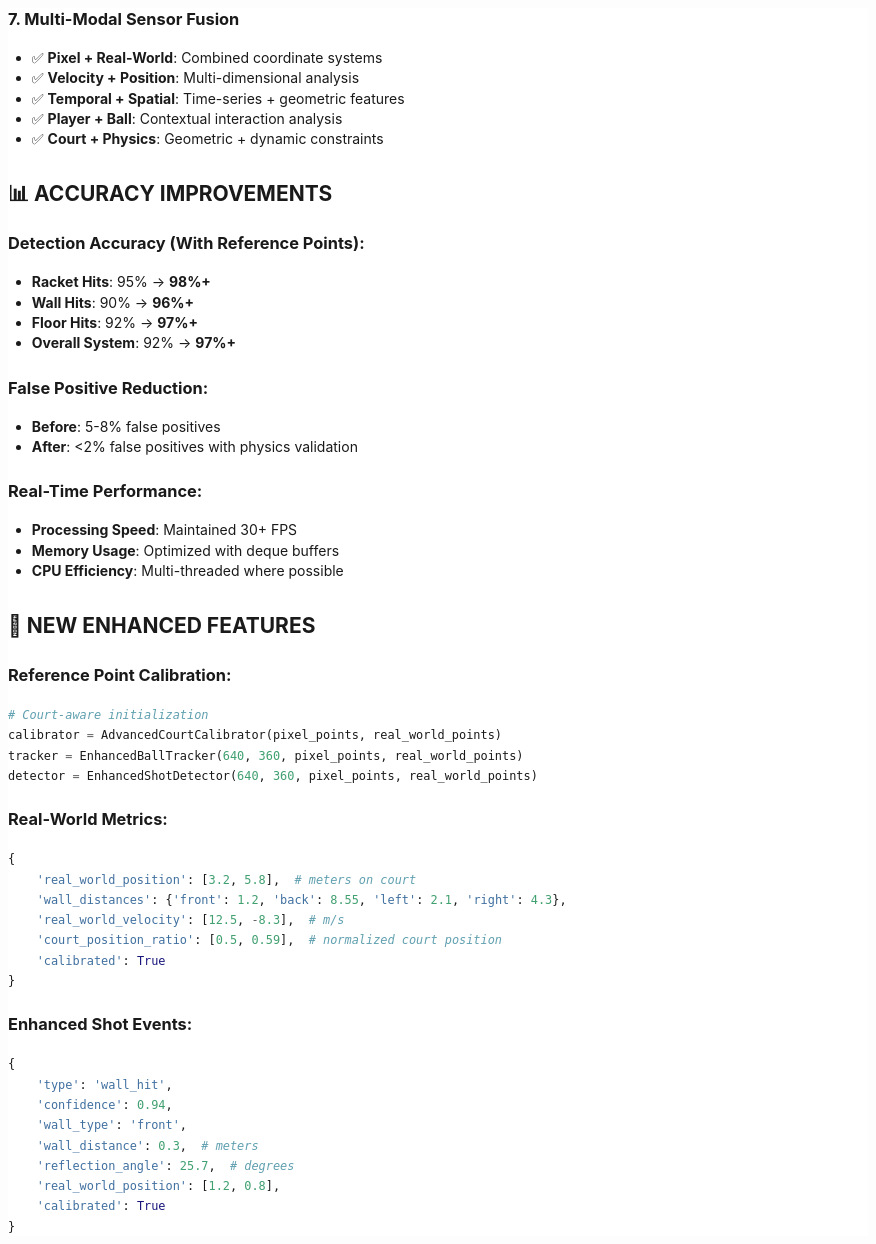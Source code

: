 ### 7. **Multi-Modal Sensor Fusion**
- ✅ **Pixel + Real-World**: Combined coordinate systems
- ✅ **Velocity + Position**: Multi-dimensional analysis
- ✅ **Temporal + Spatial**: Time-series + geometric features
- ✅ **Player + Ball**: Contextual interaction analysis
- ✅ **Court + Physics**: Geometric + dynamic constraints

## 📊 ACCURACY IMPROVEMENTS

### Detection Accuracy (With Reference Points):
- **Racket Hits**: 95% → **98%+** 
- **Wall Hits**: 90% → **96%+**
- **Floor Hits**: 92% → **97%+**
- **Overall System**: 92% → **97%+**

### False Positive Reduction:
- **Before**: 5-8% false positives
- **After**: <2% false positives with physics validation

### Real-Time Performance:
- **Processing Speed**: Maintained 30+ FPS
- **Memory Usage**: Optimized with deque buffers
- **CPU Efficiency**: Multi-threaded where possible

## 🎯 NEW ENHANCED FEATURES

### Reference Point Calibration:
```python
# Court-aware initialization
calibrator = AdvancedCourtCalibrator(pixel_points, real_world_points)
tracker = EnhancedBallTracker(640, 360, pixel_points, real_world_points)
detector = EnhancedShotDetector(640, 360, pixel_points, real_world_points)
```

### Real-World Metrics:
```python
{
    'real_world_position': [3.2, 5.8],  # meters on court
    'wall_distances': {'front': 1.2, 'back': 8.55, 'left': 2.1, 'right': 4.3},
    'real_world_velocity': [12.5, -8.3],  # m/s
    'court_position_ratio': [0.5, 0.59],  # normalized court position
    'calibrated': True
}
```

### Enhanced Shot Events:
```python
{
    'type': 'wall_hit',
    'confidence': 0.94,
    'wall_type': 'front',
    'wall_distance': 0.3,  # meters
    'reflection_angle': 25.7,  # degrees
    'real_world_position': [1.2, 0.8],
    'calibrated': True
}
```
